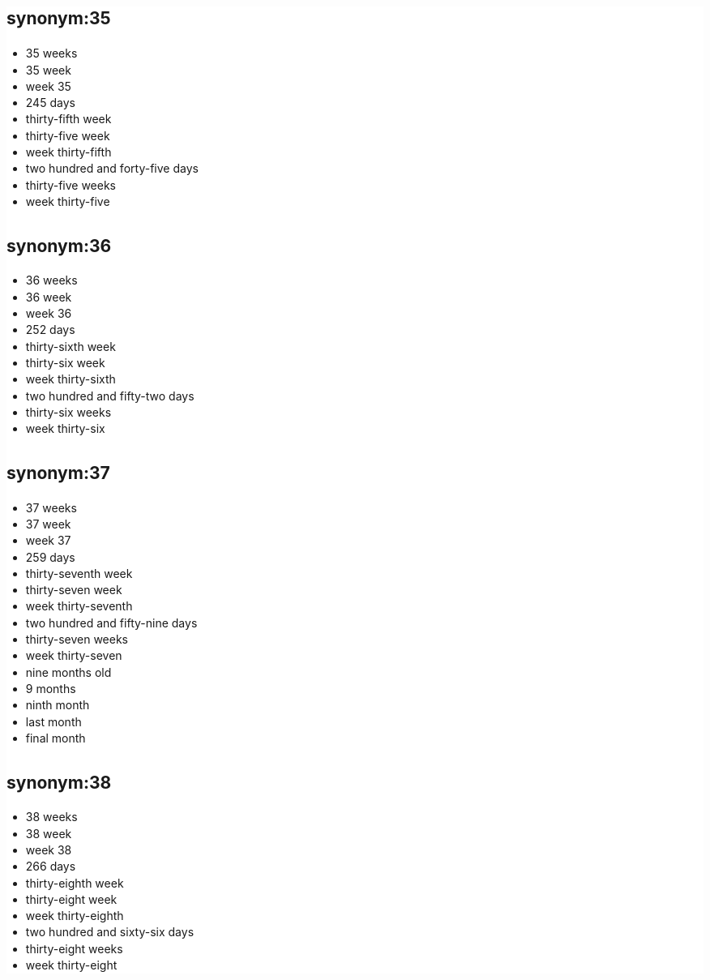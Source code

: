 ## synonym:35
- 35 weeks
- 35 week
- week 35
- 245 days
- thirty-fifth week
- thirty-five week
- week thirty-fifth
- two hundred and forty-five days
- thirty-five weeks
- week thirty-five

## synonym:36
- 36 weeks
- 36 week
- week 36
- 252 days
- thirty-sixth week
- thirty-six week
- week thirty-sixth
- two hundred and fifty-two days
- thirty-six weeks
- week thirty-six

## synonym:37
- 37 weeks
- 37 week
- week 37
- 259 days
- thirty-seventh week
- thirty-seven week
- week thirty-seventh
- two hundred and fifty-nine days
- thirty-seven weeks
- week thirty-seven
- nine months old
- 9 months
- ninth month
- last month
- final month

## synonym:38
- 38 weeks
- 38 week
- week 38
- 266 days
- thirty-eighth week
- thirty-eight week
- week thirty-eighth
- two hundred and sixty-six days
- thirty-eight weeks
- week thirty-eight
